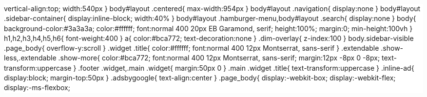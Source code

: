 vertical-align:top;
width:540px
}
body#layout .centered{
max-width:954px
}
body#layout .navigation{
display:none
}
body#layout .sidebar-container{
display:inline-block;
width:40%
}
body#layout .hamburger-menu,body#layout .search{
display:none
}
body{
background-color:#3a3a3a;
color:#ffffff;
font:normal 400 20px EB Garamond, serif;
height:100%;
margin:0;
min-height:100vh
}
h1,h2,h3,h4,h5,h6{
font-weight:400
}
a{
color:#bca772;
text-decoration:none
}
.dim-overlay{
z-index:100
}
body.sidebar-visible .page_body{
overflow-y:scroll
}
.widget .title{
color:#ffffff;
font:normal 400 12px Montserrat, sans-serif
}
.extendable .show-less,.extendable .show-more{
color:#bca772;
font:normal 400 12px Montserrat, sans-serif;
margin:12px -8px 0 -8px;
text-transform:uppercase
}
.footer .widget,.main .widget{
margin:50px 0
}
.main .widget .title{
text-transform:uppercase
}
.inline-ad{
display:block;
margin-top:50px
}
.adsbygoogle{
text-align:center
}
.page_body{
display:-webkit-box;
display:-webkit-flex;
display:-ms-flexbox;